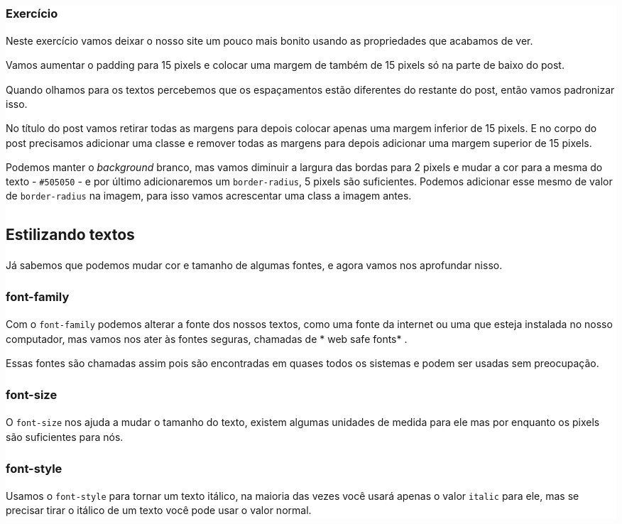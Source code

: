 ### Exercício

Neste exercício vamos deixar o nosso site um pouco mais bonito usando as propriedades que acabamos de ver.

Vamos aumentar o padding para 15 pixels e colocar uma margem de também de 15 pixels só na parte de baixo do post.

Quando olhamos para os textos percebemos que os espaçamentos estão diferentes do restante do post, então vamos padronizar isso.

No título do post vamos retirar todas as margens para depois colocar apenas uma margem inferior de 15 pixels. E no corpo do post precisamos adicionar uma classe e remover todas as margens para depois adicionar uma margem superior de 15 pixels.

Podemos manter o *background* branco, mas vamos diminuir a largura das bordas para 2 pixels e mudar a cor para a mesma do texto - `#505050` - e por último adicionaremos um `border-radius`, 5 pixels são suficientes. Podemos adicionar esse mesmo de valor de `border-radius` na imagem, para isso vamos acrescentar uma class a imagem antes.

## Estilizando textos

Já sabemos que podemos mudar cor e tamanho de algumas fontes, e agora vamos nos aprofundar nisso.

### font-family

Com o `font-family` podemos alterar a fonte dos nossos textos, como uma fonte da internet ou uma que esteja instalada no nosso computador, mas vamos nos ater às fontes seguras, chamadas de * web safe fonts* .

Essas fontes são chamadas assim pois são encontradas em quases todos os sistemas e podem ser usadas sem preocupação.

### font-size

O `font-size` nos ajuda a mudar o tamanho do texto, existem algumas unidades de medida para ele mas por enquanto os pixels são suficientes para nós.
 
### font-style

Usamos o `font-style` para tornar um texto itálico, na maioria das vezes você usará apenas o valor `italic` para ele, mas se precisar tirar o itálico de um texto você pode usar o valor normal.

 
 